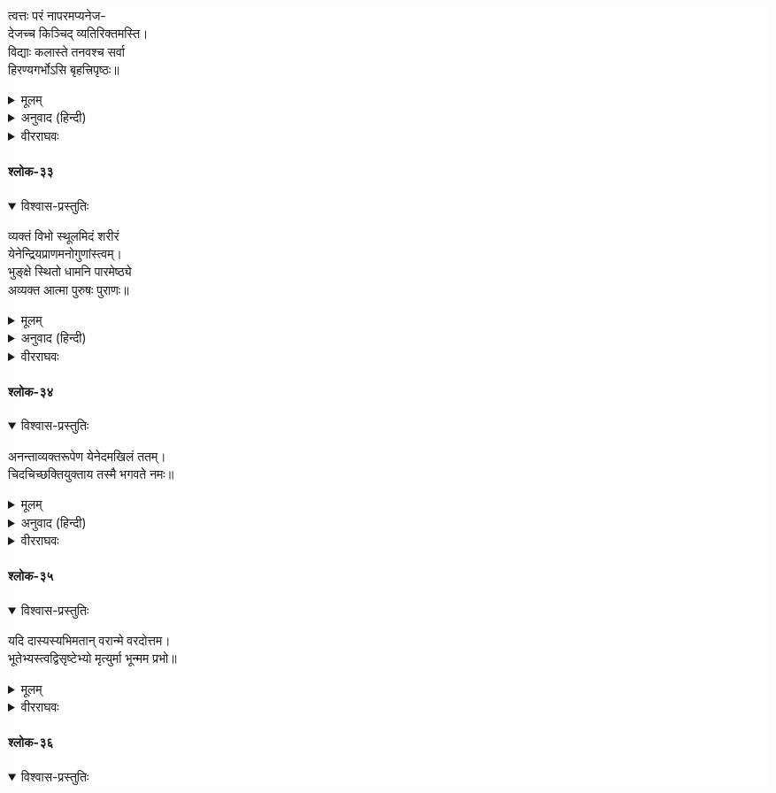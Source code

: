 त्वत्तः परं नापरमप्यनेज-  
देजच्च किञ्चिद् व्यतिरिक्तमस्ति।  
विद्याः कलास्ते तनवश्च सर्वा  
हिरण्यगर्भोऽसि बृहत्त्रिपृष्ठः॥
</details>

<details><summary>मूलम्</summary></details>

<details><summary>अनुवाद (हिन्दी)</summary></details>

<details><summary>वीरराघवः</summary></details>

#### श्लोक-३३


<details open><summary>विश्वास-प्रस्तुतिः</summary>

व्यक्तं विभो स्थूलमिदं शरीरं  
येनेन्द्रियप्राणमनोगुणांस्त्वम्।  
भुङ्क्षे स्थितो धामनि पारमेष्ठ्ये  
अव्यक्त आत्मा पुरुषः पुराणः॥
</details>

<details><summary>मूलम्</summary></details>

<details><summary>अनुवाद (हिन्दी)</summary></details>

<details><summary>वीरराघवः</summary></details>

#### श्लोक-३४


<details open><summary>विश्वास-प्रस्तुतिः</summary>

अनन्ताव्यक्तरूपेण येनेदमखिलं ततम्।  
चिदचिच्छक्तियुक्ताय तस्मै भगवते नमः॥
</details>

<details><summary>मूलम्</summary></details>

<details><summary>अनुवाद (हिन्दी)</summary></details>

<details><summary>वीरराघवः</summary></details>

#### श्लोक-३५


<details open><summary>विश्वास-प्रस्तुतिः</summary>

यदि दास्यस्यभिमतान् वरान्मे वरदोत्तम।  
भूतेभ्यस्त्वद्विसृष्टेभ्यो मृत्युर्मा भून्मम प्रभो॥
</details>

<details><summary>मूलम्</summary></details>

<details><summary>वीरराघवः</summary></details>

#### श्लोक-३६


<details open><summary>विश्वास-प्रस्तुतिः</summary>

